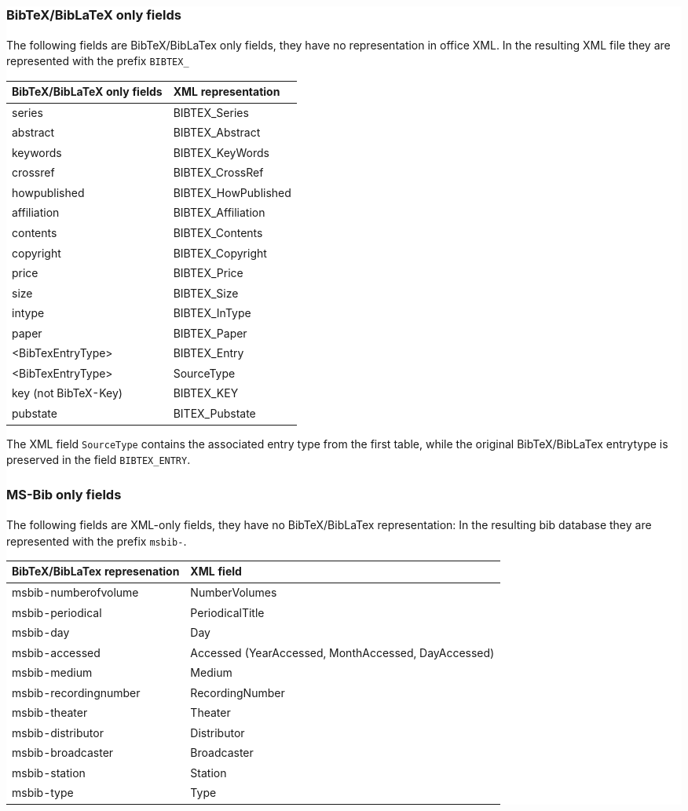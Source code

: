 ### BibTeX/BibLaTeX only fields

The following fields are BibTeX/BibLaTex only fields, they have no representation in office XML. In the resulting XML file they are represented with the prefix `BIBTEX_`

| BibTeX/BibLaTeX only fields | XML representation |
| :--- | :--- |
| series | BIBTEX\_Series |
| abstract | BIBTEX\_Abstract |
| keywords | BIBTEX\_KeyWords |
| crossref | BIBTEX\_CrossRef |
| howpublished | BIBTEX\_HowPublished |
| affiliation | BIBTEX\_Affiliation |
| contents | BIBTEX\_Contents |
| copyright | BIBTEX\_Copyright |
| price | BIBTEX\_Price |
| size | BIBTEX\_Size |
| intype | BIBTEX\_InType |
| paper | BIBTEX\_Paper |
| &lt;BibTexEntryType&gt; | BIBTEX\_Entry |
| &lt;BibTexEntryType&gt; | SourceType |
| key \(not BibTeX-Key\) | BIBTEX\_KEY |
| pubstate | BITEX\_Pubstate |

The XML field `SourceType` contains the associated entry type from the first table, while the original BibTeX/BibLaTex entrytype is preserved in the field `BIBTEX_ENTRY`.

### MS-Bib only fields

The following fields are XML-only fields, they have no BibTeX/BibLaTex representation: In the resulting bib database they are represented with the prefix `msbib-`.

| BibTeX/BibLaTex represenation | XML field |
| :--- | :--- |
| msbib-numberofvolume | NumberVolumes |
| msbib-periodical | PeriodicalTitle |
| msbib-day | Day |
| msbib-accessed | Accessed \(YearAccessed, MonthAccessed, DayAccessed\) |
| msbib-medium | Medium |
| msbib-recordingnumber | RecordingNumber |
| msbib-theater | Theater |
| msbib-distributor | Distributor |
| msbib-broadcaster | Broadcaster |
| msbib-station | Station |
| msbib-type | Type |
